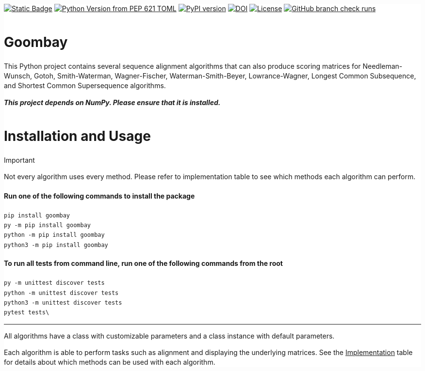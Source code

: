 [![Static Badge](https://img.shields.io/badge/Project_Name-Goombay-blue)](https://github.com/lignum-vitae/goombay)
[![Python Version from PEP 621 TOML](https://img.shields.io/python/required-version-toml?tomlFilePath=https%3A%2F%2Fraw.githubusercontent.com%2Flignum-vitae%2Fgoombay%2Fmaster%2Fpyproject.toml)](https://github.com/lignum-vitae/goombay/blob/master/pyproject.toml)
[![PyPI version](https://img.shields.io/pypi/v/goombay.svg)](https://pypi.python.org/pypi/goombay)
[![DOI](https://zenodo.org/badge/DOI/10.5281/zenodo.14903445.svg)](https://doi.org/10.5281/zenodo.14903445)
[![License](https://img.shields.io/pypi/l/goombay.svg)](https://github.com/dawnandrew100/goombay/blob/master/LICENSE)
[![GitHub branch check runs](https://img.shields.io/github/check-runs/lignum-vitae/goombay/master)](https://github.com/lignum-vitae/goombay)

# Goombay

This Python project contains several sequence alignment algorithms that can also produce scoring matrices for Needleman-Wunsch, Gotoh, Smith-Waterman, Wagner-Fischer, Waterman-Smith-Beyer,
Lowrance-Wagner, Longest Common Subsequence, and Shortest Common Supersequence algorithms.

***This project depends on NumPy. Please ensure that it is installed.***

# Installation and Usage

> [!IMPORTANT]
> Not every algorithm uses every method.
> Please refer to implementation table to see which methods each algorithm can perform.
#### Run one of the following commands to install the package

```
pip install goombay
py -m pip install goombay
python -m pip install goombay
python3 -m pip install goombay
```
#### To run all tests from command line, run one of the following commands from the root
```
py -m unittest discover tests
python -m unittest discover tests
python3 -m unittest discover tests
pytest tests\
```

---

All algorithms have a class with customizable parameters and a class instance with default parameters.

Each algorithm is able to perform tasks such as alignment and displaying the underlying matrices.
See the [Implementation](#implementation) table for details about which methods can be used with each algorithm.
